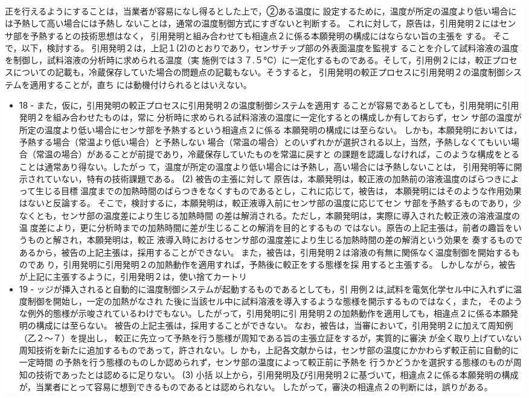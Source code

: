 正を行えるようにすることは，当業者が容易になし得るとした上で，②ある温度に
設定するために，温度が所定の温度より低い場合には予熱して高い場合には予熱し
ないことは，通常の温度制御方式にすぎないと判断する。 
 これに対して，原告は，引用発明２にはセンサ部を予熱するとの技術思想はなく，
引用発明と組み合わせても相違点２に係る本願発明の構成にはならない旨の主張を
する。 
 そこで，以下，検討する。 
 引用発明２は，上記１(2)のとおりであり，センサチップ部の外表面温度を監視す
ることを介して試料溶液の温度を制御し，試料溶液の分析時に求められる温度（実
施例では３７.５℃）に一定化するものである。そして，引用例２には，較正プロセ
スについての記載も，冷蔵保存していた場合の問題点の記載もない。そうすると，
引用発明の較正プロセスに引用発明２の温度制御システムを適用することが，直ち
には動機付けられるとはいえない。 
 - 18 - 
 また，仮に，引用発明の較正プロセスに引用発明２の温度制御システムを適用す
ることが容易であるとしても，引用発明に引用発明２を組み合わせたものは，常に
分析時に求められる試料溶液の温度に一定化するとの構成しか有しておらず，セン
サ部の温度が所定の温度より低い場合にセンサ部を予熱するという相違点２に係る
本願発明の構成には至らない。 
 しかも，本願発明においては，予熱する場合（常温より低い場合）と予熱しない
場合（常温の場合）とのいずれかが選択される以上，当然，予熱しなくてもいい場
合（常温の場合）があることが前提であり，冷蔵保存していたものを常温に戻すと
の課題を認識しなければ，このような構成をとることは通常あり得ない。したがっ
て，温度が所定の温度より低い場合には予熱し，高い場合には予熱しないことは，
引用発明等に開示されていない，特有の技術課題である。 
  (2) 被告の主張に対して 
 原告は，本願発明は，較正液の加熱前の溶液温度のばらつきによって生じる目標
温度までの加熱時間のばらつきをなくすものであるとし，これに応じて，被告は，
本願発明にはそのような作用効果はないと反論する。 
 そこで，検討するに，本願発明は，較正液導入前にセンサ部の温度に応じてセン
サ部を予熱するものであり，少なくとも，センサ部の温度差により生じる加熱時間
の差は解消される。ただし，本願発明は，実際に導入された較正液の溶液温度の温
度差により，更に分析時までの加熱時間に差が生じることの解消を目的とするもの
ではない。原告の上記主張は，前者の趣旨をいうものと解され，本願発明は，較正
液導入時におけるセンサ部の温度差により生じる加熱時間の差の解消という効果を
奏するものであるから，被告の上記主張は，採用することができない。 
 また，被告は，引用発明２は溶液の有無に関係なく温度制御を開始するものであ
り，引用発明に引用発明２の加熱動作を適用すれば，予熱後に較正をする態様を採
用すると主張する。 
 しかしながら，被告が上記に主張するように，引用発明２は，使い捨てカートリ
 - 19 - 
ッジが挿入されると自動的に温度制御システムが起動するものであるとしても，引
用例２は,試料を電気化学セル中に入れずに温度制御を開始し，一定の加熱がなされ
た後に当該セル中に試料溶液を導入するような態様を開示するものではなく，また，
そのような例外的態様が示唆されているわけでもない。したがって，引用発明に引
用発明２の加熱動作を適用しても，相違点２に係る本願発明の構成には至らない。
被告の上記主張は，採用することができない。 
 なお，被告は，当審において，引用発明２に加えて周知例（乙２～７）を提出し，
較正に先立って予熱を行う態様が周知である旨の主張立証をするが，実質的に審決
が全く取り上げていない周知技術を新たに追加するものであって，許されない。し
かも，上記各文献からは，センサ部の温度にかかわらず較正前に自動的に一定時間
の予熱を行う態様のものしか認められず，センサ部の温度によって較正前に予熱を
行うかどうかを選択する態様のものが周知の技術であったとは認めるに足りない。 
  (3) 小括 
 以上から，引用発明及び引用発明２に基づいて，相違点２に係る本願発明の構成
が，当業者にとって容易に想到できるものであるとは認められない。 
 したがって，審決の相違点２の判断には，誤りがある。 
 